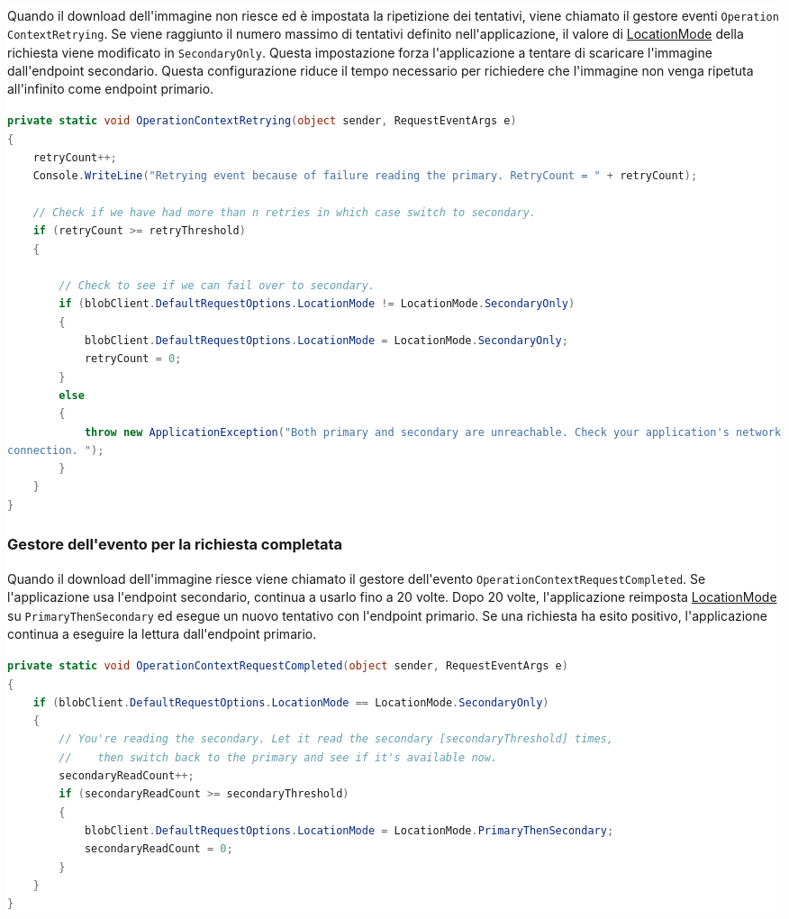 Quando il download dell'immagine non riesce ed è impostata la ripetizione dei tentativi, viene chiamato il gestore eventi `OperationContextRetrying`. Se viene raggiunto il numero massimo di tentativi definito nell'applicazione, il valore di [LocationMode](/dotnet/api/microsoft.azure.storage.blob.blobrequestoptions.locationmode?view=azure-dotnet#Microsoft_WindowsAzure_Storage_Blob_BlobRequestOptions_LocationMode) della richiesta viene modificato in `SecondaryOnly`. Questa impostazione forza l'applicazione a tentare di scaricare l'immagine dall'endpoint secondario. Questa configurazione riduce il tempo necessario per richiedere che l'immagine non venga ripetuta all'infinito come endpoint primario.

```csharp
private static void OperationContextRetrying(object sender, RequestEventArgs e)
{
    retryCount++;
    Console.WriteLine("Retrying event because of failure reading the primary. RetryCount = " + retryCount);

    // Check if we have had more than n retries in which case switch to secondary.
    if (retryCount >= retryThreshold)
    {

        // Check to see if we can fail over to secondary.
        if (blobClient.DefaultRequestOptions.LocationMode != LocationMode.SecondaryOnly)
        {
            blobClient.DefaultRequestOptions.LocationMode = LocationMode.SecondaryOnly;
            retryCount = 0;
        }
        else
        {
            throw new ApplicationException("Both primary and secondary are unreachable. Check your application's network connection. ");
        }
    }
}
```

### <a name="request-completed-event-handler"></a>Gestore dell'evento per la richiesta completata

Quando il download dell'immagine riesce viene chiamato il gestore dell'evento `OperationContextRequestCompleted`. Se l'applicazione usa l'endpoint secondario, continua a usarlo fino a 20 volte. Dopo 20 volte, l'applicazione reimposta [LocationMode](/dotnet/api/microsoft.azure.storage.blob.blobrequestoptions.locationmode?view=azure-dotnet#Microsoft_WindowsAzure_Storage_Blob_BlobRequestOptions_LocationMode) su `PrimaryThenSecondary` ed esegue un nuovo tentativo con l'endpoint primario. Se una richiesta ha esito positivo, l'applicazione continua a eseguire la lettura dall'endpoint primario.

```csharp
private static void OperationContextRequestCompleted(object sender, RequestEventArgs e)
{
    if (blobClient.DefaultRequestOptions.LocationMode == LocationMode.SecondaryOnly)
    {
        // You're reading the secondary. Let it read the secondary [secondaryThreshold] times,
        //    then switch back to the primary and see if it's available now.
        secondaryReadCount++;
        if (secondaryReadCount >= secondaryThreshold)
        {
            blobClient.DefaultRequestOptions.LocationMode = LocationMode.PrimaryThenSecondary;
            secondaryReadCount = 0;
        }
    }
}
```
